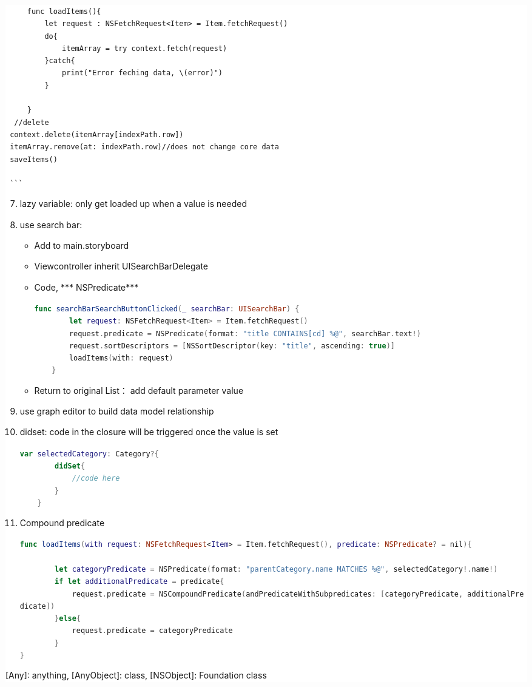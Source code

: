          func loadItems(){
             let request : NSFetchRequest<Item> = Item.fetchRequest()
             do{
                 itemArray = try context.fetch(request)
             }catch{
                 print("Error feching data, \(error)")
             }
             
         }
      //delete
     context.delete(itemArray[indexPath.row])
     itemArray.remove(at: indexPath.row)//does not change core data
     saveItems()
     
     ```

     

7. lazy variable: only get loaded up when a value is needed 

8. use search bar:

   - Add to main.storyboard

   - Viewcontroller inherit UISearchBarDelegate

   - Code, *** NSPredicate***

     ```swift
     func searchBarSearchButtonClicked(_ searchBar: UISearchBar) {
             let request: NSFetchRequest<Item> = Item.fetchRequest()
             request.predicate = NSPredicate(format: "title CONTAINS[cd] %@", searchBar.text!)
             request.sortDescriptors = [NSSortDescriptor(key: "title", ascending: true)]
             loadItems(with: request)
         }
     ```

   - Return to original List： add default parameter value


9. use graph editor to build data model relationship

10. didset: code in the closure will be triggered once the value is set

    ```swift
    var selectedCategory: Category?{
            didSet{
                //code here
            }
        }
    ```

11. Compound predicate

    ```swift
    func loadItems(with request: NSFetchRequest<Item> = Item.fetchRequest(), predicate: NSPredicate? = nil){
            
            let categoryPredicate = NSPredicate(format: "parentCategory.name MATCHES %@", selectedCategory!.name!)
            if let additionalPredicate = predicate{
                request.predicate = NSCompoundPredicate(andPredicateWithSubpredicates: [categoryPredicate, additionalPredicate])
            }else{
                request.predicate = categoryPredicate
            }
    }
    ```


[Any]: anything, [AnyObject]: class, [NSObject]: Foundation class